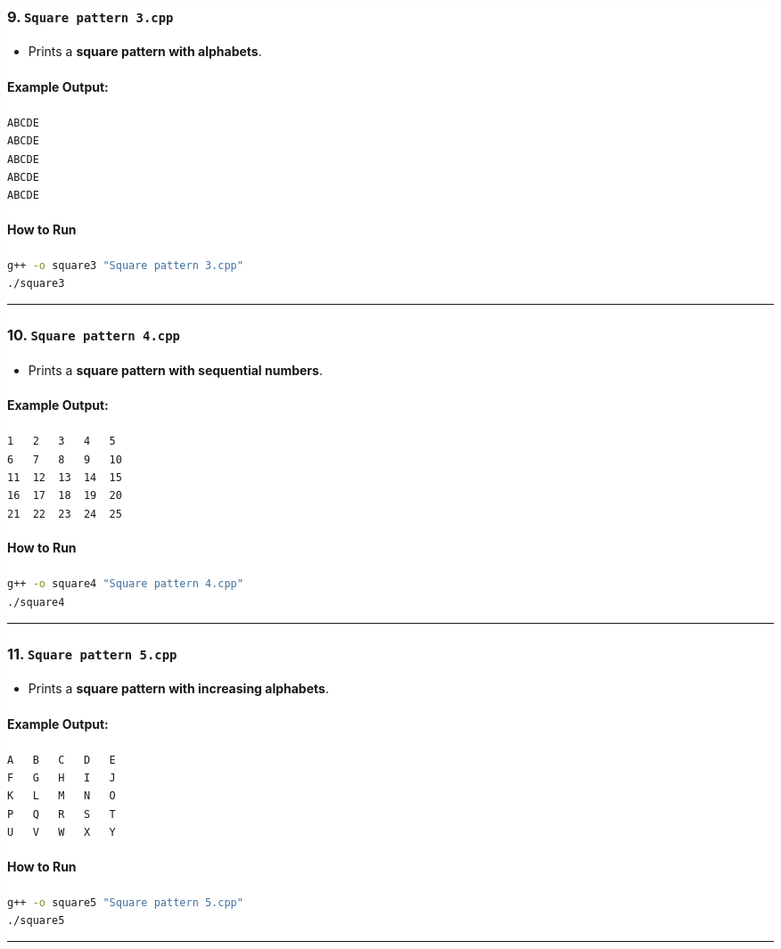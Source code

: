 
### **9. `Square pattern 3.cpp`**
- Prints a **square pattern with alphabets**.

#### **Example Output:**
```
ABCDE
ABCDE
ABCDE
ABCDE
ABCDE
```

#### **How to Run**
```sh
g++ -o square3 "Square pattern 3.cpp"
./square3
```

---

### **10. `Square pattern 4.cpp`**
- Prints a **square pattern with sequential numbers**.

#### **Example Output:**
```
1   2   3   4   5   
6   7   8   9   10  
11  12  13  14  15  
16  17  18  19  20  
21  22  23  24  25  
```

#### **How to Run**
```sh
g++ -o square4 "Square pattern 4.cpp"
./square4
```

---

### **11. `Square pattern 5.cpp`**
- Prints a **square pattern with increasing alphabets**.

#### **Example Output:**
```
A   B   C   D   E
F   G   H   I   J
K   L   M   N   O
P   Q   R   S   T
U   V   W   X   Y
```

#### **How to Run**
```sh
g++ -o square5 "Square pattern 5.cpp"
./square5
```

---